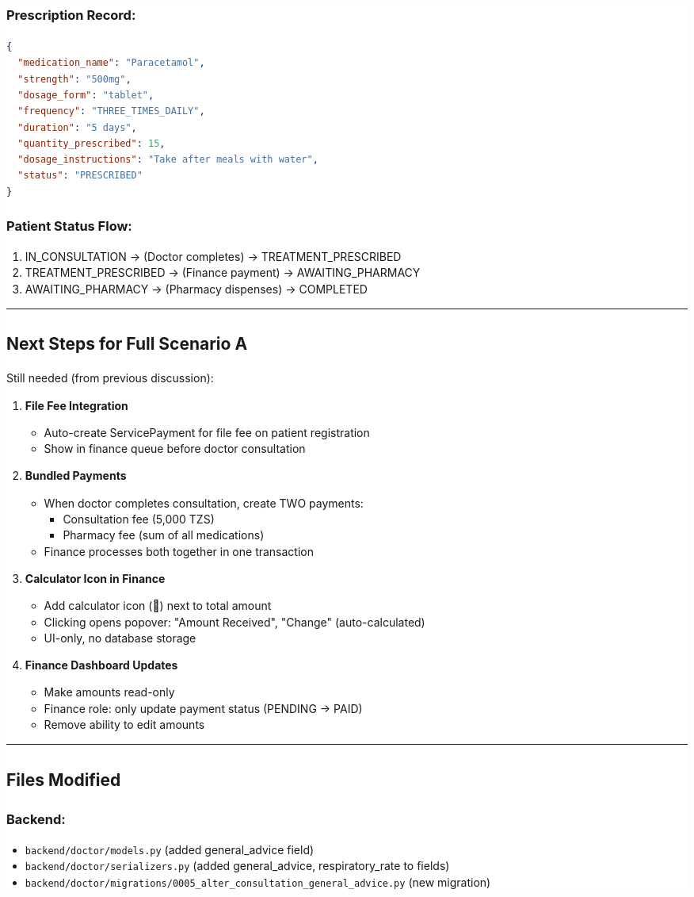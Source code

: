 ### Prescription Record:
```json
{
  "medication_name": "Paracetamol",
  "strength": "500mg",
  "dosage_form": "tablet",
  "frequency": "THREE_TIMES_DAILY",
  "duration": "5 days",
  "quantity_prescribed": 15,
  "dosage_instructions": "Take after meals with water",
  "status": "PRESCRIBED"
}
```

### Patient Status Flow:
1. IN_CONSULTATION → (Doctor completes) → TREATMENT_PRESCRIBED
2. TREATMENT_PRESCRIBED → (Finance payment) → AWAITING_PHARMACY
3. AWAITING_PHARMACY → (Pharmacy dispenses) → COMPLETED

---

## Next Steps for Full Scenario A

Still needed (from previous discussion):

1. **File Fee Integration**
   - Auto-create ServicePayment for file fee on patient registration
   - Show in finance queue before doctor consultation

2. **Bundled Payments**
   - When doctor completes consultation, create TWO payments:
     - Consultation fee (5,000 TZS)
     - Pharmacy fee (sum of all medications)
   - Finance processes both together in one transaction

3. **Calculator Icon in Finance**
   - Add calculator icon (🧮) next to total amount
   - Clicking opens popover: "Amount Received", "Change" (auto-calculated)
   - UI-only, no database storage

4. **Finance Dashboard Updates**
   - Make amounts read-only
   - Finance role: only update payment status (PENDING → PAID)
   - Remove ability to edit amounts

---

## Files Modified

### Backend:
- `backend/doctor/models.py` (added general_advice field)
- `backend/doctor/serializers.py` (added general_advice, respiratory_rate to fields)
- `backend/doctor/migrations/0005_alter_consultation_general_advice.py` (new migration)
